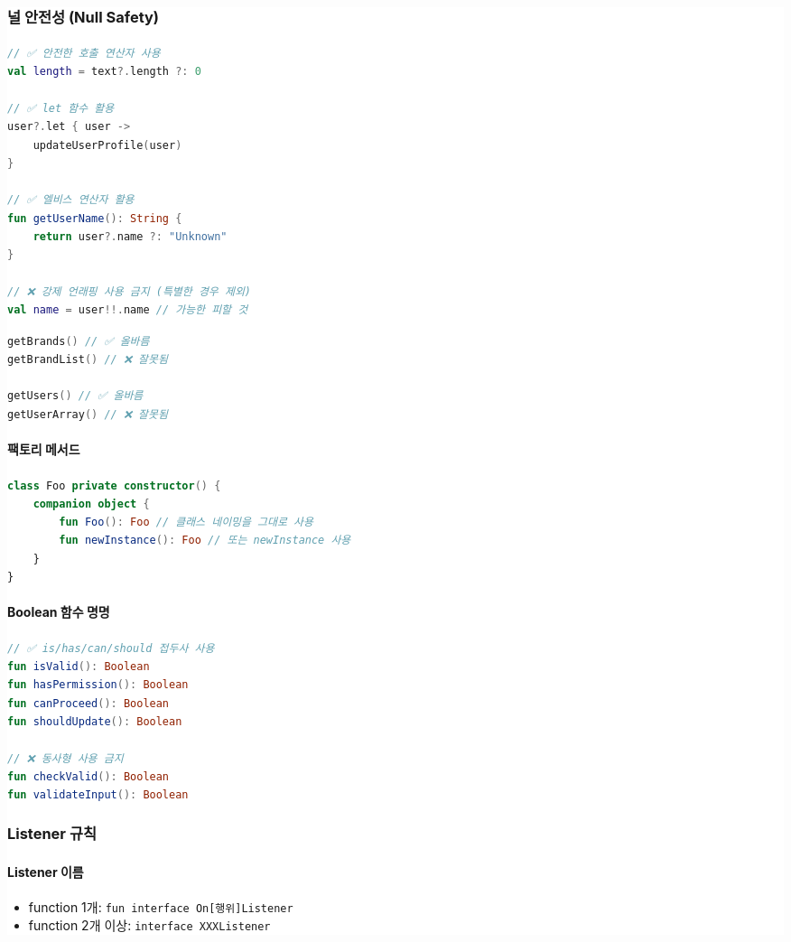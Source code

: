 ### 널 안전성 (Null Safety)
```kotlin
// ✅ 안전한 호출 연산자 사용
val length = text?.length ?: 0

// ✅ let 함수 활용
user?.let { user ->
    updateUserProfile(user)
}

// ✅ 엘비스 연산자 활용
fun getUserName(): String {
    return user?.name ?: "Unknown"
}

// ❌ 강제 언래핑 사용 금지 (특별한 경우 제외)
val name = user!!.name // 가능한 피할 것
```
```kotlin
getBrands() // ✅ 올바름
getBrandList() // ❌ 잘못됨

getUsers() // ✅ 올바름
getUserArray() // ❌ 잘못됨
```

#### 팩토리 메서드
```kotlin
class Foo private constructor() {
    companion object {
        fun Foo(): Foo // 클래스 네이밍을 그대로 사용
        fun newInstance(): Foo // 또는 newInstance 사용
    }
}
```

#### Boolean 함수 명명
```kotlin
// ✅ is/has/can/should 접두사 사용
fun isValid(): Boolean
fun hasPermission(): Boolean
fun canProceed(): Boolean
fun shouldUpdate(): Boolean

// ❌ 동사형 사용 금지
fun checkValid(): Boolean
fun validateInput(): Boolean
```

### Listener 규칙

#### Listener 이름
- function 1개: `fun interface On[행위]Listener`
- function 2개 이상: `interface XXXListener`

